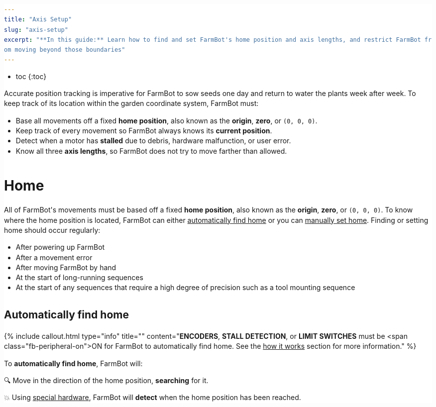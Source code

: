 ```yaml
---
title: "Axis Setup"
slug: "axis-setup"
excerpt: "**In this guide:** Learn how to find and set FarmBot's home position and axis lengths, and restrict FarmBot from moving beyond those boundaries"
---
```


* toc
{:toc}

Accurate position tracking is imperative for FarmBot to sow seeds one day and return to water the plants week after week. To keep track of its location within the garden coordinate system, FarmBot must:

  * Base all movements off a fixed **home position**, also known as the **origin**, **zero**, or `(0, 0, 0)`.
  * Keep track of every movement so FarmBot always knows its **current position**.
  * Detect when a motor has **stalled** due to debris, hardware malfunction, or user error.
  * Know all three **axis lengths**, so FarmBot does not try to move farther than allowed.

# Home
All of FarmBot's movements must be based off a fixed **home position**, also known as the **origin**, **zero**, or `(0, 0, 0)`. To know where the home position is located, FarmBot can either [automatically find home](#section-automatically-find-home) or you can [manually set home](#section-manually-set-home). Finding or setting home should occur regularly:

  * After powering up FarmBot
  * After a movement error
  * After moving FarmBot by hand
  * At the start of long-running sequences
  * At the start of any sequences that require a high degree of precision such as a tool mounting sequence

## Automatically find home

{%
include callout.html
type="info"
title=""
content="**ENCODERS**, **STALL DETECTION**, or **LIMIT SWITCHES** must be <span class=\"fb-peripheral-on\">ON</span> for FarmBot to automatically find home. See the [how it works](#section-how-it-works) section for more information."
%}

To **automatically find home**, FarmBot will:

:mag: Move in the direction of the home position, **searching** for it.

:boom: Using [special hardware](#section-how-it-works), FarmBot will **detect** when the home position has been reached.

